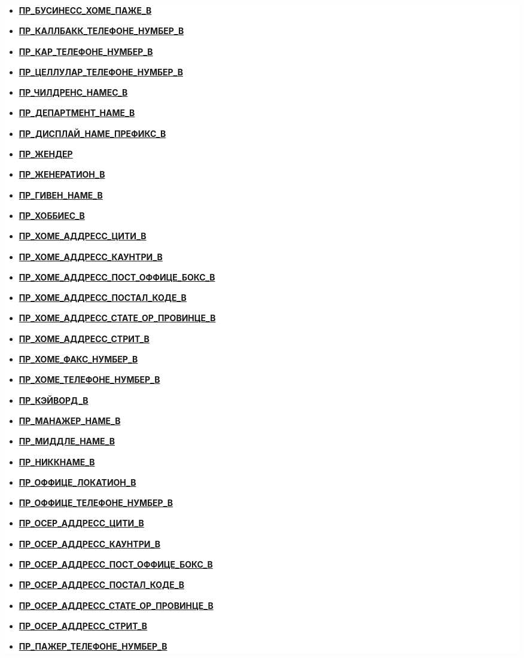- **[ПР_БУСИНЕСС_ХОМЕ_ПАЖЕ_В](pidtagbusinesshomepage-canonical-property.md)**
    
- **[ПР_КАЛЛБАКК_ТЕЛЕФОНЕ_НУМБЕР_В](pidtagcallbacktelephonenumber-canonical-property.md)**
    
- **[ПР_КАР_ТЕЛЕФОНЕ_НУМБЕР_В](pidtagcartelephonenumber-canonical-property.md)**
    
- **[ПР_ЦЕЛЛУЛАР_ТЕЛЕФОНЕ_НУМБЕР_В](pidtagmobiletelephonenumber-canonical-property.md)**
    
- **[ПР_ЧИЛДРЕНС_НАМЕС_В](pidtagchildrensnames-canonical-property.md)**
    
- **[ПР_ДЕПАРТМЕНТ_НАМЕ_В](pidtagdepartmentname-canonical-property.md)**
    
- **[ПР_ДИСПЛАЙ_НАМЕ_ПРЕФИКС_В](pidtagdisplaynameprefix-canonical-property.md)**
    
- **[ПР_ЖЕНДЕР](pidtaggender-canonical-property.md)**
    
- **[ПР_ЖЕНЕРАТИОН_В](pidtaggeneration-canonical-property.md)**
    
- **[ПР_ГИВЕН_НАМЕ_В](pidtaggivenname-canonical-property.md)**
    
- **[ПР_ХОББИЕС_В](pidtaghobbies-canonical-property.md)**
    
- **[ПР_ХОМЕ_АДДРЕСС_ЦИТИ_В](pidtaghomeaddresscity-canonical-property.md)**
    
- **[ПР_ХОМЕ_АДДРЕСС_КАУНТРИ_В](pidtaghomeaddresscountry-canonical-property.md)**
    
- **[ПР_ХОМЕ_АДДРЕСС_ПОСТ_ОФФИЦЕ_БОКС_В](pidtaghomeaddresspostofficebox-canonical-property.md)**
    
- **[ПР_ХОМЕ_АДДРЕСС_ПОСТАЛ_КОДЕ_В](pidtaghomeaddresspostalcode-canonical-property.md)**
    
- **[ПР_ХОМЕ_АДДРЕСС_СТАТЕ_ОР_ПРОВИНЦЕ_В](pidtaghomeaddressstateorprovince-canonical-property.md)**
    
- **[ПР_ХОМЕ_АДДРЕСС_СТРИТ_В](pidtaghomeaddressstreet-canonical-property.md)**
    
- **[ПР_ХОМЕ_ФАКС_НУМБЕР_В](pidtaghomefaxnumber-canonical-property.md)**
    
- **[ПР_ХОМЕ_ТЕЛЕФОНЕ_НУМБЕР_В](pidtaghometelephonenumber-canonical-property.md)**
    
- **[ПР_КЭЙВОРД_В](pidtagkeyword-canonical-property.md)**
    
- **[ПР_МАНАЖЕР_НАМЕ_В](pidtagmanagername-canonical-property.md)**
    
- **[ПР_МИДДЛЕ_НАМЕ_В](pidtagmiddlename-canonical-property.md)**
    
- **[ПР_НИККНАМЕ_В](pidtagnickname-canonical-property.md)**
    
- **[ПР_ОФФИЦЕ_ЛОКАТИОН_В](pidtagofficelocation-canonical-property.md)**
    
- **[ПР_ОФФИЦЕ_ТЕЛЕФОНЕ_НУМБЕР_В](pidtagbusinesstelephonenumber-canonical-property.md)**
    
- **[ПР_ОСЕР_АДДРЕСС_ЦИТИ_В](pidtagotheraddresscity-canonical-property.md)**
    
- **[ПР_ОСЕР_АДДРЕСС_КАУНТРИ_В](pidtagotheraddresscountry-canonical-property.md)**
    
- **[ПР_ОСЕР_АДДРЕСС_ПОСТ_ОФФИЦЕ_БОКС_В](pidtagotheraddresspostofficebox-canonical-property.md)**
    
- **[ПР_ОСЕР_АДДРЕСС_ПОСТАЛ_КОДЕ_В](pidtagotheraddresspostalcode-canonical-property.md)**
    
- **[ПР_ОСЕР_АДДРЕСС_СТАТЕ_ОР_ПРОВИНЦЕ_В](pidtagotheraddressstateorprovince-canonical-property.md)**
    
- **[ПР_ОСЕР_АДДРЕСС_СТРИТ_В](pidtagotheraddressstreet-canonical-property.md)**
    
- **[ПР_ПАЖЕР_ТЕЛЕФОНЕ_НУМБЕР_В](pidtagpagertelephonenumber-canonical-property.md)**
    
